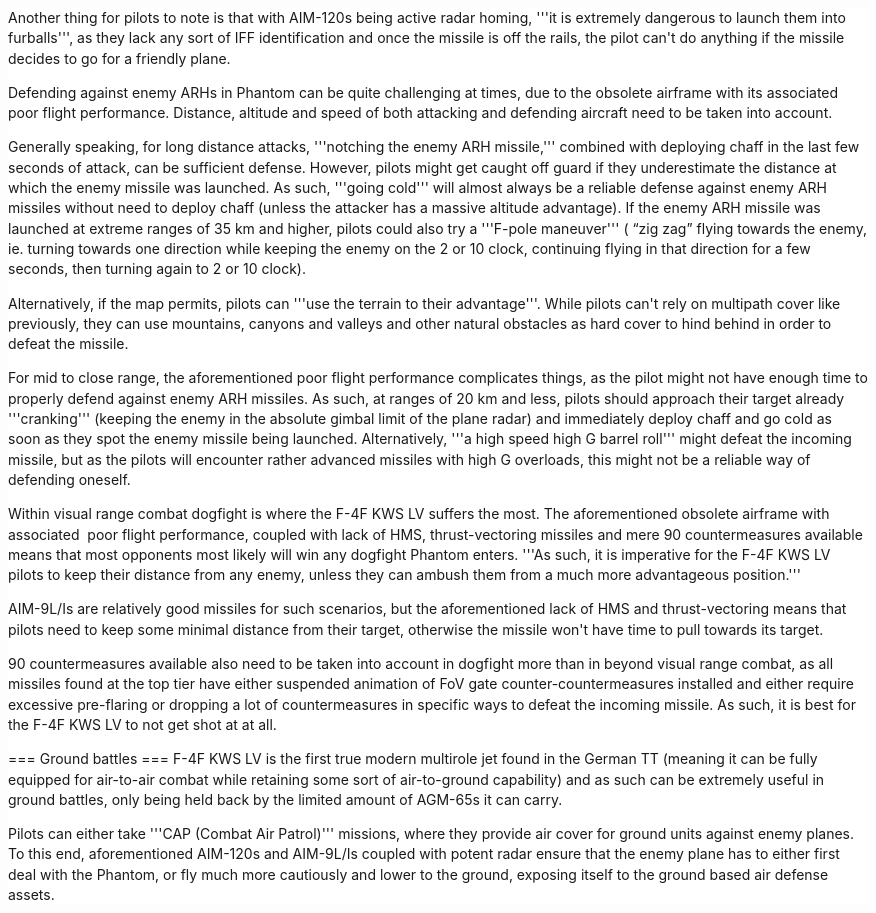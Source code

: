 Another thing for pilots to note is that with AIM-120s being active radar homing, '''it is extremely dangerous to launch them into furballs''', as they lack any sort of IFF identification and once the missile is off the rails, the pilot can't do anything if the missile decides to go for a friendly plane. 

Defending against enemy ARHs in Phantom can be quite challenging at times, due to the obsolete airframe with its associated poor flight performance. Distance, altitude and speed of both attacking and defending aircraft need to be taken into account. 

Generally speaking, for long distance attacks, '''notching the enemy ARH missile,''' combined with deploying chaff in the last few seconds of attack, can be sufficient defense. However, pilots might get caught off guard if they underestimate the distance at which the enemy missile was launched. As such, '''going cold''' will almost always be a reliable defense against enemy ARH missiles without need to deploy chaff (unless the attacker has a massive altitude advantage). If the enemy ARH missile was launched at extreme ranges of 35 km and higher, pilots could also try a '''F-pole maneuver''' ( “zig zag” flying towards the enemy, ie. turning towards one direction while keeping the enemy on the 2 or 10 clock, continuing flying in that direction for a few seconds, then turning again to 2 or 10 clock).

Alternatively, if the map permits, pilots can '''use the terrain to their advantage'''. While pilots can't rely on multipath cover like previously, they can use mountains, canyons and valleys and other natural obstacles as hard cover to hind behind in order to defeat the missile.

For mid to close range, the aforementioned poor flight performance complicates things, as the pilot might not have enough time to properly defend against enemy ARH missiles. As such, at ranges of 20 km and less, pilots should approach their target already '''cranking''' (keeping the enemy in the absolute gimbal limit of the plane radar) and immediately deploy chaff and go cold as soon as they spot the enemy missile being launched. Alternatively, '''a high speed high G barrel roll''' might defeat the incoming missile, but as the pilots will encounter rather advanced missiles with high G overloads, this might not be a reliable way of defending oneself. 

Within visual range combat dogfight is where the F-4F KWS LV suffers the most. The aforementioned obsolete airframe with associated  poor flight performance, coupled with lack of HMS, thrust-vectoring missiles and mere 90 countermeasures available means that most opponents most likely will win any dogfight Phantom enters. '''As such, it is imperative for the F-4F KWS LV pilots to keep their distance from any enemy, unless they can ambush them from a much more advantageous position.''' 

AIM-9L/Is are relatively good missiles for such scenarios, but the aforementioned lack of HMS and thrust-vectoring means that pilots need to keep some minimal distance from their target, otherwise the missile won't have time to pull towards its target. 

90 countermeasures available also need to be taken into account in dogfight more than in beyond visual range combat, as all missiles found at the top tier have either suspended animation of FoV gate counter-countermeasures installed and either require excessive pre-flaring or dropping a lot of countermeasures in specific ways to defeat the incoming missile. As such, it is best for the F-4F KWS LV to not get shot at at all.

=== Ground battles ===
F-4F KWS LV is the first true modern multirole jet found in the German TT (meaning it can be fully equipped for air-to-air combat while retaining some sort of air-to-ground capability) and as such can be extremely useful in ground battles, only being held back by the limited amount of AGM-65s it can carry. 

Pilots can either take '''CAP (Combat Air Patrol)''' missions, where they provide air cover for ground units against enemy planes. To this end, aforementioned AIM-120s and AIM-9L/Is coupled with potent radar ensure that the enemy plane has to either first deal with the Phantom, or fly much more cautiously and lower to the ground, exposing itself to the ground based air defense assets. 
